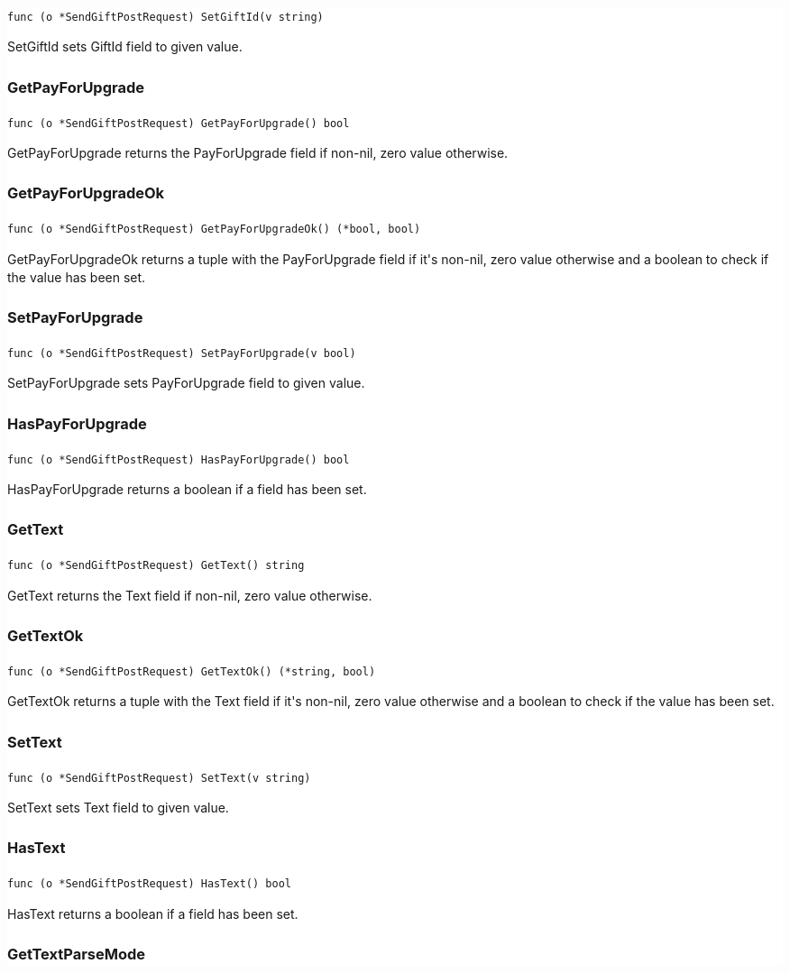`func (o *SendGiftPostRequest) SetGiftId(v string)`

SetGiftId sets GiftId field to given value.


### GetPayForUpgrade

`func (o *SendGiftPostRequest) GetPayForUpgrade() bool`

GetPayForUpgrade returns the PayForUpgrade field if non-nil, zero value otherwise.

### GetPayForUpgradeOk

`func (o *SendGiftPostRequest) GetPayForUpgradeOk() (*bool, bool)`

GetPayForUpgradeOk returns a tuple with the PayForUpgrade field if it's non-nil, zero value otherwise
and a boolean to check if the value has been set.

### SetPayForUpgrade

`func (o *SendGiftPostRequest) SetPayForUpgrade(v bool)`

SetPayForUpgrade sets PayForUpgrade field to given value.

### HasPayForUpgrade

`func (o *SendGiftPostRequest) HasPayForUpgrade() bool`

HasPayForUpgrade returns a boolean if a field has been set.

### GetText

`func (o *SendGiftPostRequest) GetText() string`

GetText returns the Text field if non-nil, zero value otherwise.

### GetTextOk

`func (o *SendGiftPostRequest) GetTextOk() (*string, bool)`

GetTextOk returns a tuple with the Text field if it's non-nil, zero value otherwise
and a boolean to check if the value has been set.

### SetText

`func (o *SendGiftPostRequest) SetText(v string)`

SetText sets Text field to given value.

### HasText

`func (o *SendGiftPostRequest) HasText() bool`

HasText returns a boolean if a field has been set.

### GetTextParseMode
